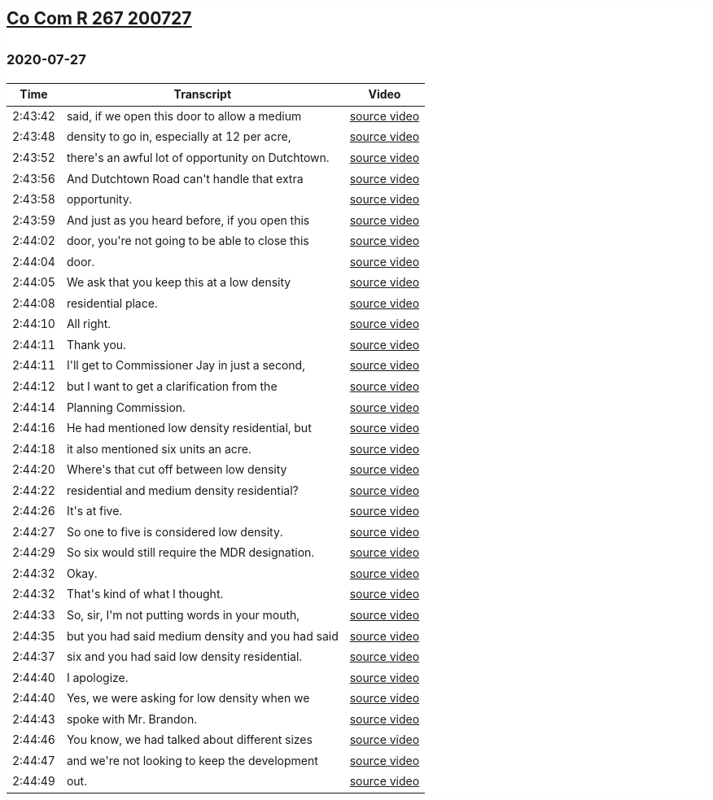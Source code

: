 ## [Co Com R 267 200727](https://archive.org/details/co-com-r-267-200727)
### 2020-07-27
| Time| Transcript| Video|
|---------|------------------------------------------------------------------------------------------------------------------------------------------------------------------------------------------------------------------------|-----------------------------------------------------------------------------|
| 2:43:42| said, if we open this door to allow a medium| [source video](https://archive.org/details/co-com-r-267-200727?start=9822)|
| 2:43:48| density to go in, especially at 12 per acre,| [source video](https://archive.org/details/co-com-r-267-200727?start=9828)|
| 2:43:52| there's an awful lot of opportunity on Dutchtown.| [source video](https://archive.org/details/co-com-r-267-200727?start=9832)|
| 2:43:56| And Dutchtown Road can't handle that extra| [source video](https://archive.org/details/co-com-r-267-200727?start=9836)|
| 2:43:58| opportunity.| [source video](https://archive.org/details/co-com-r-267-200727?start=9838)|
| 2:43:59| And just as you heard before, if you open this| [source video](https://archive.org/details/co-com-r-267-200727?start=9839)|
| 2:44:02| door, you're not going to be able to close this| [source video](https://archive.org/details/co-com-r-267-200727?start=9842)|
| 2:44:04| door.| [source video](https://archive.org/details/co-com-r-267-200727?start=9844)|
| 2:44:05| We ask that you keep this at a low density| [source video](https://archive.org/details/co-com-r-267-200727?start=9845)|
| 2:44:08| residential place.| [source video](https://archive.org/details/co-com-r-267-200727?start=9848)|
| 2:44:10| All right.| [source video](https://archive.org/details/co-com-r-267-200727?start=9850)|
| 2:44:11| Thank you.| [source video](https://archive.org/details/co-com-r-267-200727?start=9851)|
| 2:44:11| I'll get to Commissioner Jay in just a second,| [source video](https://archive.org/details/co-com-r-267-200727?start=9851)|
| 2:44:12| but I want to get a clarification from the| [source video](https://archive.org/details/co-com-r-267-200727?start=9852)|
| 2:44:14| Planning Commission.| [source video](https://archive.org/details/co-com-r-267-200727?start=9854)|
| 2:44:16| He had mentioned low density residential, but| [source video](https://archive.org/details/co-com-r-267-200727?start=9856)|
| 2:44:18| it also mentioned six units an acre.| [source video](https://archive.org/details/co-com-r-267-200727?start=9858)|
| 2:44:20| Where's that cut off between low density| [source video](https://archive.org/details/co-com-r-267-200727?start=9860)|
| 2:44:22| residential and medium density residential?| [source video](https://archive.org/details/co-com-r-267-200727?start=9862)|
| 2:44:26| It's at five.| [source video](https://archive.org/details/co-com-r-267-200727?start=9866)|
| 2:44:27| So one to five is considered low density.| [source video](https://archive.org/details/co-com-r-267-200727?start=9867)|
| 2:44:29| So six would still require the MDR designation.| [source video](https://archive.org/details/co-com-r-267-200727?start=9869)|
| 2:44:32| Okay.| [source video](https://archive.org/details/co-com-r-267-200727?start=9872)|
| 2:44:32| That's kind of what I thought.| [source video](https://archive.org/details/co-com-r-267-200727?start=9872)|
| 2:44:33| So, sir, I'm not putting words in your mouth,| [source video](https://archive.org/details/co-com-r-267-200727?start=9873)|
| 2:44:35| but you had said medium density and you had said| [source video](https://archive.org/details/co-com-r-267-200727?start=9875)|
| 2:44:37| six and you had said low density residential.| [source video](https://archive.org/details/co-com-r-267-200727?start=9877)|
| 2:44:40| I apologize.| [source video](https://archive.org/details/co-com-r-267-200727?start=9880)|
| 2:44:40| Yes, we were asking for low density when we| [source video](https://archive.org/details/co-com-r-267-200727?start=9880)|
| 2:44:43| spoke with Mr. Brandon.| [source video](https://archive.org/details/co-com-r-267-200727?start=9883)|
| 2:44:46| You know, we had talked about different sizes| [source video](https://archive.org/details/co-com-r-267-200727?start=9886)|
| 2:44:47| and we're not looking to keep the development| [source video](https://archive.org/details/co-com-r-267-200727?start=9887)|
| 2:44:49| out.| [source video](https://archive.org/details/co-com-r-267-200727?start=9889)|